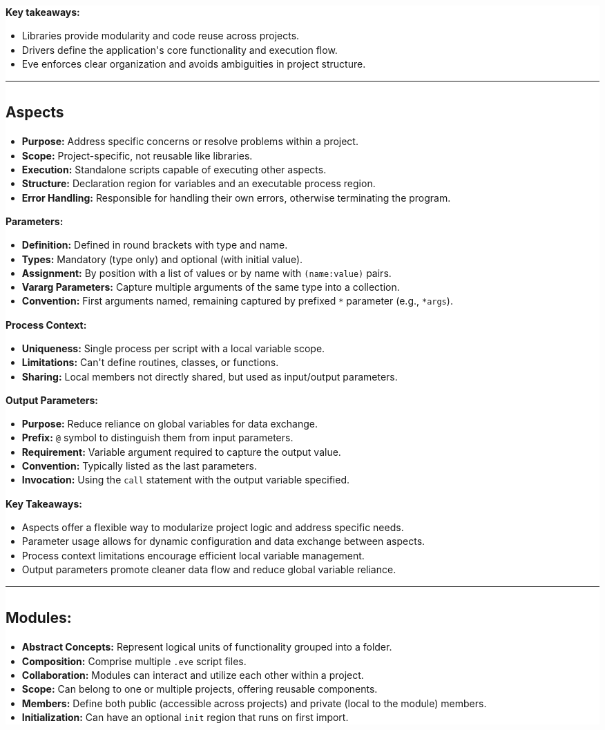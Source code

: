 **Key takeaways:**

* Libraries provide modularity and code reuse across projects.
* Drivers define the application's core functionality and execution flow.
* Eve enforces clear organization and avoids ambiguities in project structure.

---


## Aspects

* **Purpose:** Address specific concerns or resolve problems within a project.
* **Scope:** Project-specific, not reusable like libraries.
* **Execution:** Standalone scripts capable of executing other aspects.
* **Structure:** Declaration region for variables and an executable process region.
* **Error Handling:** Responsible for handling their own errors, otherwise terminating the program.

**Parameters:**

* **Definition:** Defined in round brackets with type and name.
* **Types:** Mandatory (type only) and optional (with initial value).
* **Assignment:** By position with a list of values or by name with `(name:value)` pairs.
* **Vararg Parameters:** Capture multiple arguments of the same type into a collection.
* **Convention:** First arguments named, remaining captured by prefixed `*` parameter (e.g., `*args`).

**Process Context:**

* **Uniqueness:** Single process per script with a local variable scope.
* **Limitations:** Can't define routines, classes, or functions.
* **Sharing:** Local members not directly shared, but used as input/output parameters.

**Output Parameters:**

* **Purpose:** Reduce reliance on global variables for data exchange.
* **Prefix:** `@` symbol to distinguish them from input parameters.
* **Requirement:** Variable argument required to capture the output value.
* **Convention:** Typically listed as the last parameters.
* **Invocation:** Using the `call` statement with the output variable specified.

**Key Takeaways:**

* Aspects offer a flexible way to modularize project logic and address specific needs.
* Parameter usage allows for dynamic configuration and data exchange between aspects.
* Process context limitations encourage efficient local variable management.
* Output parameters promote cleaner data flow and reduce global variable reliance.

---

## Modules:

* **Abstract Concepts:** Represent logical units of functionality grouped into a folder.
* **Composition:** Comprise multiple `.eve` script files.
* **Collaboration:** Modules can interact and utilize each other within a project.
* **Scope:** Can belong to one or multiple projects, offering reusable components.
* **Members:** Define both public (accessible across projects) and private (local to the module) members.
* **Initialization:** Can have an optional `init` region that runs on first import.
